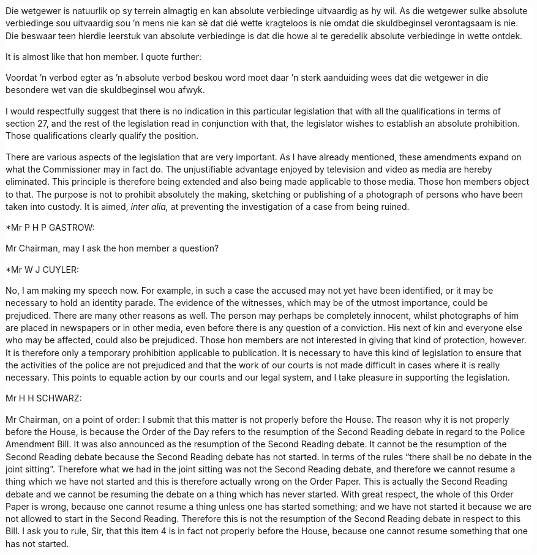 <block name="quote">Die wetgewer is natuurlik op sy terrein almagtig en kan absolute verbiedinge uitvaardig as hy wil. As die wetgewer sulke absolute verbiedinge sou uitvaardig sou &#x2019;n mens nie kan s&#x00E8; dat di&#x00E9; wette kragteloos is nie omdat die skuldbeginsel verontagsaam is nie. Die beswaar teen hierdie leerstuk van absolute verbiedinge is dat die howe al te geredelik absolute verbiedinge in wette ontdek.</block>

<p>It is almost like that hon member. I quote further:</p>

<block name="quote">Voordat &#x2019;n verbod egter as &#x2019;n absolute verbod beskou word moet daar &#x2019;n sterk aanduiding wees dat die wetgewer in die besondere wet van die skuldbeginsel wou afwyk.</block>

<p>I would respectfully suggest that there is no indication in this particular legislation that with all the qualifications in terms of section 27, and the rest of the legislation read in conjunction with that, the legislator wishes to establish an absolute prohibition. Those qualifications clearly qualify the position.</p>

<p>There are various aspects of the legislation that are very important. As I have already mentioned, these amendments expand on what the Commissioner may in fact do. The unjustifiable advantage enjoyed by television and video as media are hereby eliminated. This principle is therefore being extended and also being made applicable to those media. Those hon members object to that. The purpose is not to prohibit absolutely the making, sketching or publishing of a photograph of persons who have been taken into custody. It is aimed, <i>inter alia,</i> at preventing the investigation of a case from being ruined.</p>

</speech>

<speech by="#gastrow">

<from>*Mr <person refersTo="hansard_za">P H P GASTROW</person>:</from>

<p>Mr Chairman, may I ask the hon member a question?</p>

</speech>

<speech by="#cuyler">

<from>*Mr <person refersTo="hansard_za">W J CUYLER</person>:</from>

<p>No, I am making my speech now. For example, in such a case the accused may not yet have been identified, or it may be necessary to hold an identity parade. The evidence of the witnesses, which may be of the utmost importance, could be prejudiced. There are many other reasons as well. The person may perhaps be completely innocent, whilst photographs of him are placed in newspapers or in other media, even before there is any question of a conviction. His next of kin and everyone else who may be affected, could also be prejudiced. Those hon members are not interested in giving that kind of protection, however. It is <span class="col_461-462" refersTo="page_0275"/>therefore only a temporary prohibition applicable to publication. It is necessary to have this kind of legislation to ensure that the activities of the police are not prejudiced and that the work of our courts is not made difficult in cases where it is really necessary. This points to equable action by our courts and our legal system, and I take pleasure in supporting the legislation.</p>

</speech>

<speech by="#schwarz">

<from>Mr <person refersTo="hansard_za">H H SCHWARZ</person>:</from>

<p>Mr Chairman, on a point of order: I submit that this matter is not properly before the House. The reason why it is not properly before the House, is because the Order of the Day refers to the resumption of the Second Reading debate in regard to the Police Amendment Bill. It was also announced as the resumption of the Second Reading debate. It cannot be the resumption of the Second Reading debate because the Second Reading debate has not started. In terms of the rules &#x201C;there shall be no debate in the joint sitting&#x201D;. Therefore what we had in the joint sitting was not the Second Reading debate, and therefore we cannot resume a thing which we have not started and this is therefore actually wrong on the Order Paper. This is actually the Second Reading debate and we cannot be resuming the debate on a thing which has never started. With great respect, the whole of this Order Paper is wrong, because one cannot resume a thing unless one has started something; and we have not started it because we are not allowed to start in the Second Reading. Therefore this is not the resumption of the Second Reading debate in respect to this Bill. I ask you to rule, Sir, that this item 4 is in fact not properly before the House, because one cannot resume something that one has not started.</p>